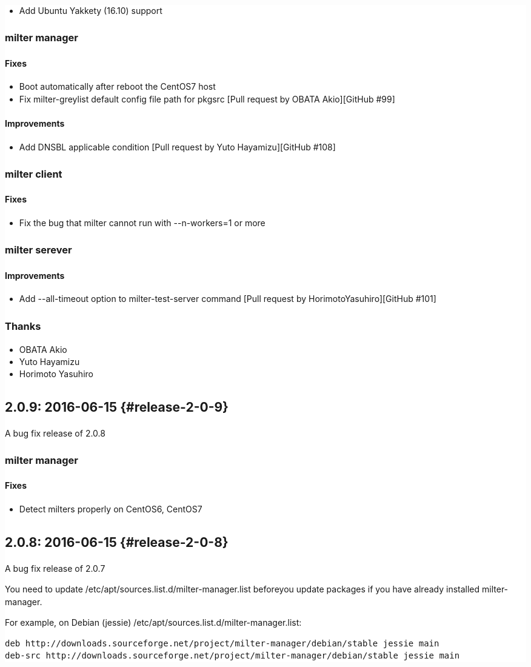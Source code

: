 * Add Ubuntu Yakkety (16.10) support

### milter manager

#### Fixes

* Boot automatically after reboot the CentOS7 host
* Fix milter-greylist default config file path for pkgsrc    [Pull request by OBATA Akio][GitHub #99]

#### Improvements

* Add DNSBL applicable condition    [Pull request by Yuto Hayamizu][GitHub #108]

### milter client

#### Fixes

* Fix the bug that milter cannot run with --n-workers=1 or more

### milter serever

#### Improvements

* Add --all-timeout option to milter-test-server command    [Pull request by HorimotoYasuhiro][GitHub #101]

### Thanks

* OBATA Akio
* Yuto Hayamizu
* Horimoto Yasuhiro

## 2.0.9: 2016-06-15 {#release-2-0-9}

A bug fix release of 2.0.8

### milter manager

#### Fixes

* Detect milters properly on CentOS6, CentOS7

## 2.0.8: 2016-06-15 {#release-2-0-8}

A bug fix release of 2.0.7

You need to update /etc/apt/sources.list.d/milter-manager.list beforeyou update packages if you have already installed milter-manager.

For example, on Debian (jessie) /etc/apt/sources.list.d/milter-manager.list:

<pre>deb http://downloads.sourceforge.net/project/milter-manager/debian/stable jessie main
deb-src http://downloads.sourceforge.net/project/milter-manager/debian/stable jessie main</pre>
